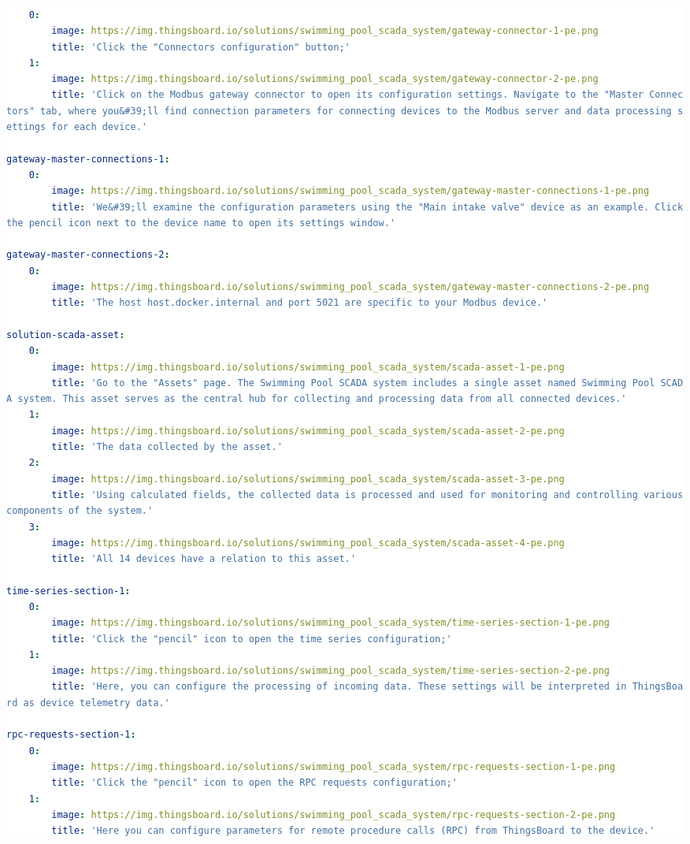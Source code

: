```yaml
    0:
        image: https://img.thingsboard.io/solutions/swimming_pool_scada_system/gateway-connector-1-pe.png
        title: 'Click the "Connectors configuration" button;'
    1:
        image: https://img.thingsboard.io/solutions/swimming_pool_scada_system/gateway-connector-2-pe.png
        title: 'Click on the Modbus gateway connector to open its configuration settings. Navigate to the "Master Connectors" tab, where you&#39;ll find connection parameters for connecting devices to the Modbus server and data processing settings for each device.'

gateway-master-connections-1:
    0:
        image: https://img.thingsboard.io/solutions/swimming_pool_scada_system/gateway-master-connections-1-pe.png
        title: 'We&#39;ll examine the configuration parameters using the "Main intake valve" device as an example. Click the pencil icon next to the device name to open its settings window.'

gateway-master-connections-2:
    0:
        image: https://img.thingsboard.io/solutions/swimming_pool_scada_system/gateway-master-connections-2-pe.png
        title: 'The host host.docker.internal and port 5021 are specific to your Modbus device.'

solution-scada-asset:
    0:
        image: https://img.thingsboard.io/solutions/swimming_pool_scada_system/scada-asset-1-pe.png
        title: 'Go to the "Assets" page. The Swimming Pool SCADA system includes a single asset named Swimming Pool SCADA system. This asset serves as the central hub for collecting and processing data from all connected devices.'
    1:
        image: https://img.thingsboard.io/solutions/swimming_pool_scada_system/scada-asset-2-pe.png
        title: 'The data collected by the asset.'
    2:
        image: https://img.thingsboard.io/solutions/swimming_pool_scada_system/scada-asset-3-pe.png
        title: 'Using calculated fields, the collected data is processed and used for monitoring and controlling various components of the system.'
    3:
        image: https://img.thingsboard.io/solutions/swimming_pool_scada_system/scada-asset-4-pe.png
        title: 'All 14 devices have a relation to this asset.'

time-series-section-1:
    0:
        image: https://img.thingsboard.io/solutions/swimming_pool_scada_system/time-series-section-1-pe.png
        title: 'Click the "pencil" icon to open the time series configuration;'
    1:
        image: https://img.thingsboard.io/solutions/swimming_pool_scada_system/time-series-section-2-pe.png
        title: 'Here, you can configure the processing of incoming data. These settings will be interpreted in ThingsBoard as device telemetry data.'

rpc-requests-section-1:
    0:
        image: https://img.thingsboard.io/solutions/swimming_pool_scada_system/rpc-requests-section-1-pe.png
        title: 'Click the "pencil" icon to open the RPC requests configuration;'
    1:
        image: https://img.thingsboard.io/solutions/swimming_pool_scada_system/rpc-requests-section-2-pe.png
        title: 'Here you can configure parameters for remote procedure calls (RPC) from ThingsBoard to the device.'

```